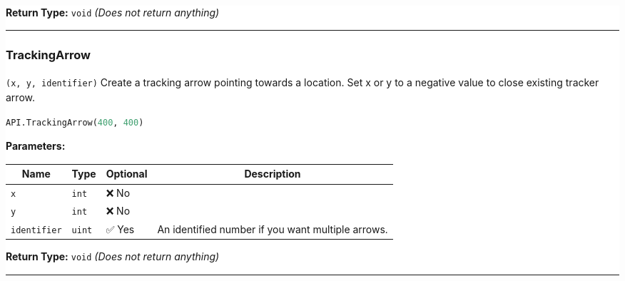 **Return Type:** `void` *(Does not return anything)*

---

### TrackingArrow
`(x, y, identifier)`
 Create a tracking arrow pointing towards a location.
 Set x or y to a negative value to close existing tracker arrow.
 ```py
 API.TrackingArrow(400, 400)
 ```


**Parameters:**

| Name | Type | Optional | Description |
| --- | --- | --- | --- |
| `x` | `int` | ❌ No |  |
| `y` | `int` | ❌ No |  |
| `identifier` | `uint` | ✅ Yes | An identified number if you want multiple arrows. |

**Return Type:** `void` *(Does not return anything)*

---

